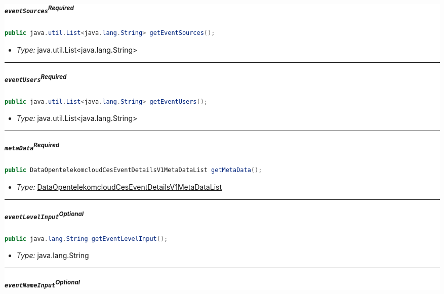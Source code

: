 
##### `eventSources`<sup>Required</sup> <a name="eventSources" id="@cdktf/provider-opentelekomcloud.dataOpentelekomcloudCesEventDetailsV1.DataOpentelekomcloudCesEventDetailsV1.property.eventSources"></a>

```java
public java.util.List<java.lang.String> getEventSources();
```

- *Type:* java.util.List<java.lang.String>

---

##### `eventUsers`<sup>Required</sup> <a name="eventUsers" id="@cdktf/provider-opentelekomcloud.dataOpentelekomcloudCesEventDetailsV1.DataOpentelekomcloudCesEventDetailsV1.property.eventUsers"></a>

```java
public java.util.List<java.lang.String> getEventUsers();
```

- *Type:* java.util.List<java.lang.String>

---

##### `metaData`<sup>Required</sup> <a name="metaData" id="@cdktf/provider-opentelekomcloud.dataOpentelekomcloudCesEventDetailsV1.DataOpentelekomcloudCesEventDetailsV1.property.metaData"></a>

```java
public DataOpentelekomcloudCesEventDetailsV1MetaDataList getMetaData();
```

- *Type:* <a href="#@cdktf/provider-opentelekomcloud.dataOpentelekomcloudCesEventDetailsV1.DataOpentelekomcloudCesEventDetailsV1MetaDataList">DataOpentelekomcloudCesEventDetailsV1MetaDataList</a>

---

##### `eventLevelInput`<sup>Optional</sup> <a name="eventLevelInput" id="@cdktf/provider-opentelekomcloud.dataOpentelekomcloudCesEventDetailsV1.DataOpentelekomcloudCesEventDetailsV1.property.eventLevelInput"></a>

```java
public java.lang.String getEventLevelInput();
```

- *Type:* java.lang.String

---

##### `eventNameInput`<sup>Optional</sup> <a name="eventNameInput" id="@cdktf/provider-opentelekomcloud.dataOpentelekomcloudCesEventDetailsV1.DataOpentelekomcloudCesEventDetailsV1.property.eventNameInput"></a>
